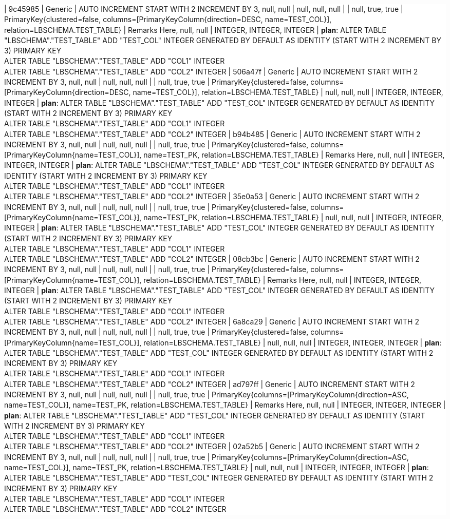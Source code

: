 | 9c45985     | Generic  | AUTO INCREMENT START WITH 2 INCREMENT BY 3, null, null       | null, null, null |                                                                                                                                                             | null, true, true  | PrimaryKey{clustered=false, columns=[PrimaryKeyColumn{direction=DESC, name=TEST_COL}], relation=LBSCHEMA.TEST_TABLE}               | Remarks Here, null, null | INTEGER, INTEGER, INTEGER | **plan**: ALTER TABLE "LBSCHEMA"."TEST_TABLE" ADD "TEST_COL" INTEGER GENERATED BY DEFAULT AS IDENTITY (START WITH 2 INCREMENT BY 3) PRIMARY KEY<br>ALTER TABLE "LBSCHEMA"."TEST_TABLE" ADD "COL1" INTEGER<br>ALTER TABLE "LBSCHEMA"."TEST_TABLE" ADD "COL2" INTEGER
| 506a47f     | Generic  | AUTO INCREMENT START WITH 2 INCREMENT BY 3, null, null       | null, null, null |                                                                                                                                                             | null, true, true  | PrimaryKey{clustered=false, columns=[PrimaryKeyColumn{direction=DESC, name=TEST_COL}], relation=LBSCHEMA.TEST_TABLE}               | null, null, null         | INTEGER, INTEGER, INTEGER | **plan**: ALTER TABLE "LBSCHEMA"."TEST_TABLE" ADD "TEST_COL" INTEGER GENERATED BY DEFAULT AS IDENTITY (START WITH 2 INCREMENT BY 3) PRIMARY KEY<br>ALTER TABLE "LBSCHEMA"."TEST_TABLE" ADD "COL1" INTEGER<br>ALTER TABLE "LBSCHEMA"."TEST_TABLE" ADD "COL2" INTEGER
| b94b485     | Generic  | AUTO INCREMENT START WITH 2 INCREMENT BY 3, null, null       | null, null, null |                                                                                                                                                             | null, true, true  | PrimaryKey{clustered=false, columns=[PrimaryKeyColumn{name=TEST_COL}], name=TEST_PK, relation=LBSCHEMA.TEST_TABLE}                 | Remarks Here, null, null | INTEGER, INTEGER, INTEGER | **plan**: ALTER TABLE "LBSCHEMA"."TEST_TABLE" ADD "TEST_COL" INTEGER GENERATED BY DEFAULT AS IDENTITY (START WITH 2 INCREMENT BY 3) PRIMARY KEY<br>ALTER TABLE "LBSCHEMA"."TEST_TABLE" ADD "COL1" INTEGER<br>ALTER TABLE "LBSCHEMA"."TEST_TABLE" ADD "COL2" INTEGER
| 35e0a53     | Generic  | AUTO INCREMENT START WITH 2 INCREMENT BY 3, null, null       | null, null, null |                                                                                                                                                             | null, true, true  | PrimaryKey{clustered=false, columns=[PrimaryKeyColumn{name=TEST_COL}], name=TEST_PK, relation=LBSCHEMA.TEST_TABLE}                 | null, null, null         | INTEGER, INTEGER, INTEGER | **plan**: ALTER TABLE "LBSCHEMA"."TEST_TABLE" ADD "TEST_COL" INTEGER GENERATED BY DEFAULT AS IDENTITY (START WITH 2 INCREMENT BY 3) PRIMARY KEY<br>ALTER TABLE "LBSCHEMA"."TEST_TABLE" ADD "COL1" INTEGER<br>ALTER TABLE "LBSCHEMA"."TEST_TABLE" ADD "COL2" INTEGER
| 08cb3bc     | Generic  | AUTO INCREMENT START WITH 2 INCREMENT BY 3, null, null       | null, null, null |                                                                                                                                                             | null, true, true  | PrimaryKey{clustered=false, columns=[PrimaryKeyColumn{name=TEST_COL}], relation=LBSCHEMA.TEST_TABLE}                               | Remarks Here, null, null | INTEGER, INTEGER, INTEGER | **plan**: ALTER TABLE "LBSCHEMA"."TEST_TABLE" ADD "TEST_COL" INTEGER GENERATED BY DEFAULT AS IDENTITY (START WITH 2 INCREMENT BY 3) PRIMARY KEY<br>ALTER TABLE "LBSCHEMA"."TEST_TABLE" ADD "COL1" INTEGER<br>ALTER TABLE "LBSCHEMA"."TEST_TABLE" ADD "COL2" INTEGER
| 6a8ca29     | Generic  | AUTO INCREMENT START WITH 2 INCREMENT BY 3, null, null       | null, null, null |                                                                                                                                                             | null, true, true  | PrimaryKey{clustered=false, columns=[PrimaryKeyColumn{name=TEST_COL}], relation=LBSCHEMA.TEST_TABLE}                               | null, null, null         | INTEGER, INTEGER, INTEGER | **plan**: ALTER TABLE "LBSCHEMA"."TEST_TABLE" ADD "TEST_COL" INTEGER GENERATED BY DEFAULT AS IDENTITY (START WITH 2 INCREMENT BY 3) PRIMARY KEY<br>ALTER TABLE "LBSCHEMA"."TEST_TABLE" ADD "COL1" INTEGER<br>ALTER TABLE "LBSCHEMA"."TEST_TABLE" ADD "COL2" INTEGER
| ad797ff     | Generic  | AUTO INCREMENT START WITH 2 INCREMENT BY 3, null, null       | null, null, null |                                                                                                                                                             | null, true, true  | PrimaryKey{columns=[PrimaryKeyColumn{direction=ASC, name=TEST_COL}], name=TEST_PK, relation=LBSCHEMA.TEST_TABLE}                   | Remarks Here, null, null | INTEGER, INTEGER, INTEGER | **plan**: ALTER TABLE "LBSCHEMA"."TEST_TABLE" ADD "TEST_COL" INTEGER GENERATED BY DEFAULT AS IDENTITY (START WITH 2 INCREMENT BY 3) PRIMARY KEY<br>ALTER TABLE "LBSCHEMA"."TEST_TABLE" ADD "COL1" INTEGER<br>ALTER TABLE "LBSCHEMA"."TEST_TABLE" ADD "COL2" INTEGER
| 02a52b5     | Generic  | AUTO INCREMENT START WITH 2 INCREMENT BY 3, null, null       | null, null, null |                                                                                                                                                             | null, true, true  | PrimaryKey{columns=[PrimaryKeyColumn{direction=ASC, name=TEST_COL}], name=TEST_PK, relation=LBSCHEMA.TEST_TABLE}                   | null, null, null         | INTEGER, INTEGER, INTEGER | **plan**: ALTER TABLE "LBSCHEMA"."TEST_TABLE" ADD "TEST_COL" INTEGER GENERATED BY DEFAULT AS IDENTITY (START WITH 2 INCREMENT BY 3) PRIMARY KEY<br>ALTER TABLE "LBSCHEMA"."TEST_TABLE" ADD "COL1" INTEGER<br>ALTER TABLE "LBSCHEMA"."TEST_TABLE" ADD "COL2" INTEGER